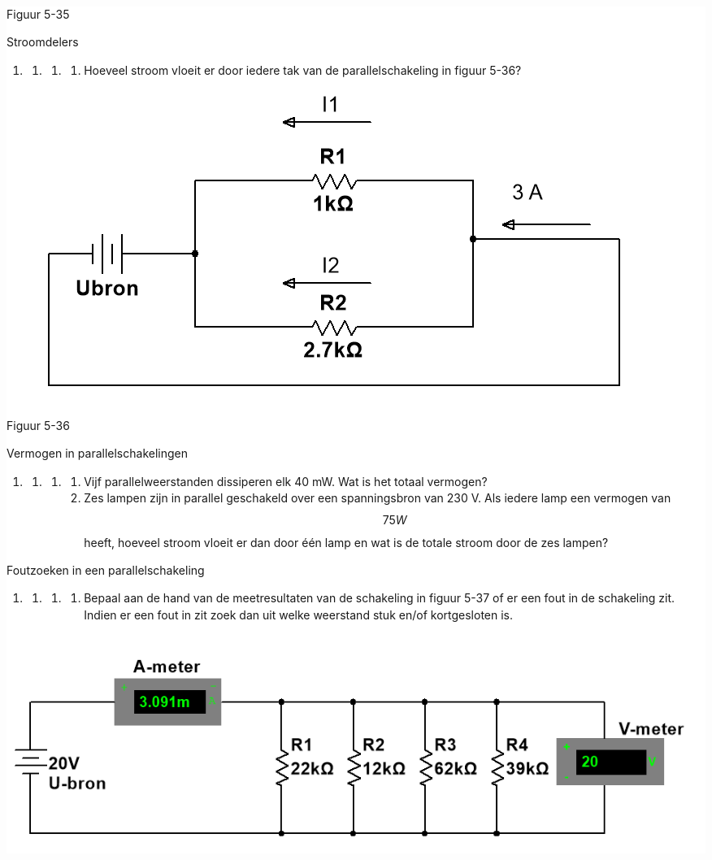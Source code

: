 Figuur 5-35

Stroomdelers

1. 1. 1. 1. Hoeveel stroom vloeit er door iedere tak van de parallelschakeling in figuur 5-36?

![](../.gitbook/assets/afbeelding_11436.png)

Figuur 5-36

Vermogen in parallelschakelingen

1. 1. 1. 1. Vijf parallelweerstanden dissiperen elk 40 mW. Wat is het totaal vermogen?
         2. Zes lampen zijn in parallel geschakeld over een spanningsbron van 230 V. Als iedere lamp een vermogen van $$75 W$$ heeft, hoeveel stroom vloeit er dan door één lamp en wat is de totale stroom door de zes lampen?

Foutzoeken in een parallelschakeling

1. 1. 1. 1. Bepaal aan de hand van de meetresultaten van de schakeling in figuur 5-37 of er een fout in de schakeling zit. Indien er een fout in zit zoek dan uit welke weerstand stuk en/of kortgesloten is.

![](../.gitbook/assets/afbeelding_11437.png)
